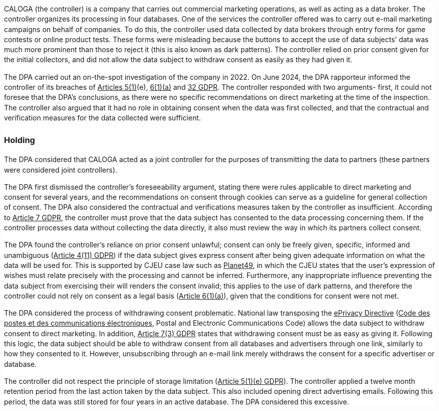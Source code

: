 CALOGA (the controller) is a company that carries out commercial marketing operations, as well as acting as a data broker. The controller organizes its processing in four databases. One of the services the controller offered was to carry out e-mail marketing campaigns on behalf of companies. To do this, the controller used data collected by data brokers through entry forms for game contests or online product tests. These forms were misleading because the buttons to accept the use of data subjects’ data was much more prominent than those to reject it (this is also known as dark patterns). The controller relied on prior consent given for the initial collectors, and did not allow the data subject to withdraw consent as easily as they had given it.

The DPA carried out an on-the-spot investigation of the company in 2022. On June 2024, the DPA rapporteur informed the controller of its breaches of [Articles 5(1)](/index.php?title=Article_5_GDPR "Article 5 GDPR")(e), [6(1)(a)](/index.php?title=Article_6_GDPR "Article 6 GDPR") and [32 GDPR](/index.php?title=Article_32_GDPR "Article 32 GDPR"). The controller responded with two arguments- first, it could not foresee that the DPA’s conclusions, as there were no specific recommendations on direct marketing at the time of the inspection. The controller also argued that it had no role in obtaining consent when the data was first collected, and that the contractual and verification measures for the data collected were sufficient.

### Holding

The DPA considered that CALOGA acted as a joint controller for the purposes of transmitting the data to partners (these partners were considered joint controllers).

The DPA first dismissed the controller’s foreseeability argument, stating there were rules applicable to direct marketing and consent for several years, and the recommendations on consent through cookies can serve as a guideline for general collection of consent. The DPA also considered the contractual and verifications measures taken by the controller as insufficient. According to [Article 7 GDPR](/index.php?title=Article_7_GDPR "Article 7 GDPR"), the controller must prove that the data subject has consented to the data processing concerning them. If the controller processes data without collecting the data directly, it also must review the way in which its partners collect consent.

The DPA found the controller’s reliance on prior consent unlawful; consent can only be freely given, specific, informed and unambiguous ([Article 4(11) GDPR](/index.php?title=Article_4_GDPR "Article 4 GDPR")) if the data subject gives express consent after being given adequate information on what the data will be used for. This is supported by CJEU case law such as [Planet49](/index.php?title=CJEU_-_C-673/17_-_Planet49 "CJEU - C-673/17 - Planet49"), in which the CJEU states that the user’s expression of wishes must relate precisely with the processing and cannot be inferred. Furthermore, any inappropriate influence preventing the data subject from exercising their will renders the consent invalid; this applies to the use of dark patterns, and therefore the controller could not rely on consent as a legal basis ([Article 6(1)(a)](/index.php?title=Article_6_GDPR "Article 6 GDPR")), given that the conditions for consent were not met.

The DPA considered the process of withdrawing consent problematic. National law transposing the [ePrivacy Directive](https://eur-lex.europa.eu/eli/dir/2002/58/oj/eng) ([Code des postes et des communications électroniques](https://www.legifrance.gouv.fr/codes/texte_lc/LEGITEXT000006070987/), Postal and Electronic Communications Code) allows the data subject to withdraw consent to direct marketing. In addition, [Article 7(3) GDPR](/index.php?title=Article_7_GDPR#3 "Article 7 GDPR") states that withdrawing consent must be as easy as giving it. Following this logic, the data subject should be able to withdraw consent from all databases and advertisers through one link, similarly to how they consented to it. However, unsubscribing through an e-mail link merely withdraws the consent for a specific advertiser or database.

The controller did not respect the principle of storage limitation ([Article 5(1)(e) GDPR](/index.php?title=Article_5_GDPR "Article 5 GDPR")). The controller applied a twelve month retention period from the last action taken by the data subject. This also included opening direct advertising emails. Following this period, the data was still stored for four years in an active database. The DPA considered this excessive.
